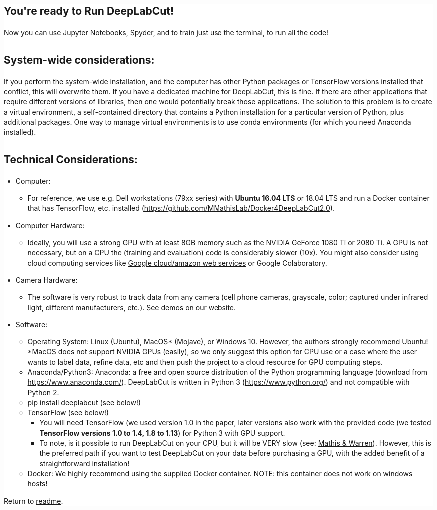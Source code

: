## You're ready to Run DeepLabCut!

Now you can use Jupyter Notebooks, Spyder, and to train just use the terminal, to run all the code!

## System-wide considerations:

If you perform the system-wide installation, and the computer has other Python packages or TensorFlow versions installed that conflict, this will overwrite them. If you have a dedicated machine for DeepLabCut, this is fine. If there are other applications that require different versions of libraries, then one would potentially break those applications. The solution to this problem is to create a virtual environment, a self-contained directory that contains a Python installation for a particular version of Python, plus additional packages. One way to manage virtual environments is to use conda environments (for which you need Anaconda installed).

## Technical Considerations:

- Computer:

     - For reference, we use e.g. Dell workstations (79xx series) with **Ubuntu 16.04 LTS** or 18.04 LTS and run a Docker container that has TensorFlow, etc. installed (https://github.com/MMathisLab/Docker4DeepLabCut2.0).

- Computer Hardware:
     - Ideally, you will use a strong GPU with at least 8GB memory such as the [NVIDIA GeForce 1080 Ti or 2080 Ti](https://www.nvidia.com/en-us/shop/geforce/?page=1&limit=9&locale=en-us).  A GPU is not necessary, but on a CPU the (training and evaluation) code is considerably slower (10x). You might also consider using cloud computing services like [Google cloud/amazon web services](https://github.com/AlexEMG/DeepLabCut/issues/47) or Google Colaboratory.

- Camera Hardware:
     - The software is very robust to track data from any camera (cell phone cameras, grayscale, color; captured under infrared light, different manufacturers, etc.). See demos on our [website](https://www.mousemotorlab.org/deeplabcut/).

- Software:
     - Operating System: Linux (Ubuntu), MacOS* (Mojave), or Windows 10. However, the authors strongly recommend Ubuntu! *MacOS does not support NVIDIA GPUs (easily), so we only suggest this option for CPU use or a case where the user wants to label data, refine data, etc and then push the project to a cloud resource for GPU computing steps.
     - Anaconda/Python3: Anaconda: a free and open source distribution of the Python programming language (download from https://www.anaconda.com/). DeepLabCut is written in Python 3 (https://www.python.org/) and not compatible with Python 2.
     - pip install deeplabcut (see below!)
     - TensorFlow (see below!)
       - You will need [TensorFlow](https://www.tensorflow.org/) (we used version 1.0 in the paper, later versions also work with the provided code (we tested **TensorFlow versions 1.0 to 1.4, 1.8 to 1.13**) for Python 3 with GPU support.
        - To note, is it possible to run DeepLabCut on your CPU, but it will be VERY slow (see: [Mathis & Warren](https://www.biorxiv.org/content/early/2018/10/30/457242)). However, this is the preferred path if you want to test DeepLabCut on your data before purchasing a GPU, with the added benefit of a straightforward installation!
     - Docker: We highly recommend using the supplied [Docker container](https://github.com/MMathisLab/Docker4DeepLabCut2.0).
     NOTE: [this container does not work on windows hosts!](https://github.com/NVIDIA/nvidia-docker/issues/43)



Return to [readme](../README.md).

